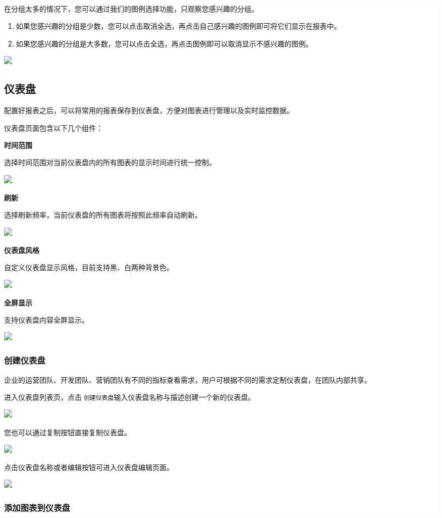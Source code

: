 在分组太多的情况下，您可以通过我们的图例选择功能，只观察您感兴趣的分组。

1. 如果您感兴趣的分组是少数，您可以点击取消全选，再点击自己感兴趣的图例即可将它们显示在报表中。

2. 如果您感兴趣的分组是大多数，您可以点击全选，再点击图例即可以取消显示不感兴趣的图例。

![](https://pandora-kibana.qiniu.com/reports/tulichoose.png)

## 仪表盘

配置好报表之后，可以将常用的报表保存到仪表盘，方便对图表进行管理以及实时监控数据。

仪表盘页面包含以下几个组件：

**时间范围**

选择时间范围对当前仪表盘内的所有图表的显示时间进行统一控制。

![](https://pandora-kibana.qiniu.com/time_control.png)

**刷新**

选择刷新频率，当前仪表盘的所有图表将按照此频率自动刷新。

![](https://pandora-kibana.qiniu.com/refresh_auto.png)

**仪表盘风格**

自定义仪表盘显示风格，目前支持黑、白两种背景色。

![](https://pandora-kibana.qiniu.com/style_.png)

**全屏显示**

支持仪表盘内容全屏显示。

![](https://pandora-kibana.qiniu.com/full_screen.png)

### 创建仪表盘

企业的运营团队、开发团队、营销团队有不同的指标查看需求，用户可根据不同的需求定制仪表盘，在团队内部共享。

进入仪表盘列表页，点击 `创建仪表盘`输入仪表盘名称与描述创建一个新的仪表盘。

![](https://pandora-kibana.qiniu.com/create_dashboard.png)

您也可以通过复制按钮直接复制仪表盘。

![](https://pandora-kibana.qiniu.com/copy.png)

点击仪表盘名称或者编辑按钮可进入仪表盘编辑页面。

![](https://pandora-kibana.qiniu.com/empty_dashboard.png)

### 添加图表到仪表盘
